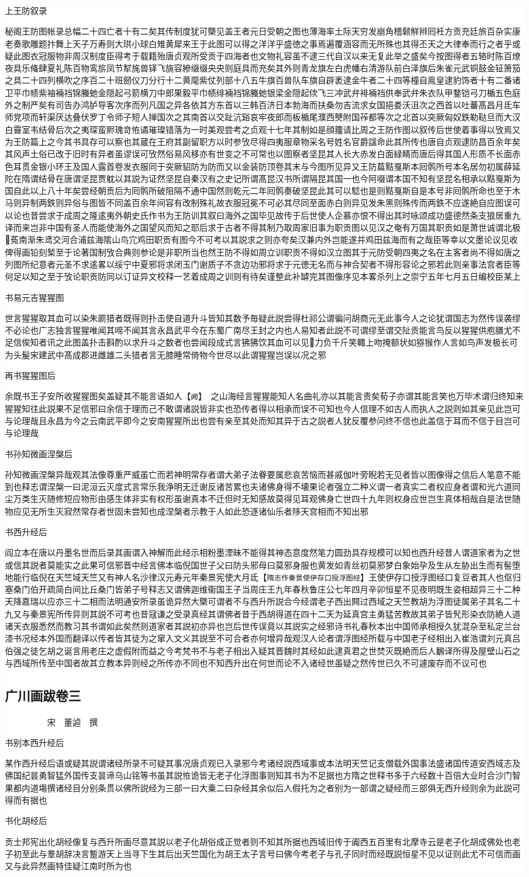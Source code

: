 上王防叙录  

秘阁王防图帐录总幅二十四亡者十有二矣其传制度犹可槩见盖王者元日受朝之图也薄海率土际天穷发崩角稽颡觧辫囘衽方贡充廷旅百杂实康老奏歌雕题抃舞上天子万寿则大珙小球白雉黄犀来王于此图可以得之洋洋乎盛徳之事焉遍覆涵容而无所殊也其得丕天之大律奉而行之者乎或疑此图衣冠服物非周汉制度臣得考于载籍殆唐贞观所受贡于四海者也文物礼容虽不逮三代自汉以来无复此举之盛矣今按图得者五辂时陈百燎夜具乐偹肆夏礼陈百物鸾旂凤节犎旄兽铎飞旐容縿缀缀央央则庭具而充矣其外则青龙旗左白虎幡右清游队前白泽旗后朱雀元武铜鼓金钲箫笳之具二十四列横吹之序百二十班劒仪刀分行十二黄麾紫仗列部十八五牛旗百兽队车旗自辟袤逮金牛者二十四等橦自鳯皇逮豹饰者十有二番诸卫平巾帻紫袖裲裆锦螣虵金隠起弓箭横刀中郎果毅平巾帻绯裲裆锦螣虵银梁金隠起佽飞三冲武弁裶裲裆供奉武弁朱衣队甲鍪铠弓刀楯五色庭外之制严矣有司告办鸿胪导客次序而列凡国之异各依其方东首以三韩百济日本勃海而扶桑勿吉流求女国挹娄沃沮次之西首以吐蕃髙昌月氐车师党项而轩渠厌达叠伏罗丁令师子短人掸国次之其南首以交趾沆谿哀牢夜郎而板楯尾濮西僰附国莋都等次之北首以突厥匈奴鉄勒鞑旦而大汉白霫室韦结骨后次之夷琛蛮赆瑰竒恠谲璀璨错落为一时美观尝考之贞观十七年其制如是顔籒请比周之王防作图以叙传后世使着事得以攷焉又为王防篇上之今其书具存可以察也其蔵在王府其副留职方以时参攷尽得四夷服章物采名号姓名官爵諡命此其所传也唐自贞观逮防昌百余年矣其风声土俗已改于旧时有异者虽谬误可攷然俗易风移亦有世变之不可常也以图察者坚昆其人长大赤发白面緑睛而唐后得其国人形质不长面赤色耳贯金银小环王及国人露首卷发衣服同于突厥貂防为防而又以金装防顶卷其末与今图所见异又王防萹黠戛斯本囘鹘所号本名居勿初属薛延陀在隋谓结骨在唐谓坚昆贾躭以其説为证然坚昆自秦汉有之史记所谓髙昆汉书所谓隔昆其国一也今阿啜谓本国不知有坚昆名相承以黠戛斯为国自此以上八十年矣尝经朝贡后为囘鹘所破阻隔不通中国然则乾元二年囘鹘奏破坚昆此其可以騐也是则黠戛斯自是本号非囘鹘所命也至于木马则异制两鉄则异俗与图皆不同盖百余年间容有改制殊礼故衣服冠冕不可必其尽同至面赤白则异见发朱黑则殊传而两鉄不应遂絶自应图误可以论也昔尝求于成周之隆逺夷外朝史氏作书为王防训其叙曰海外之国毕见故传于后世使人企慕亦恨不得出其时咏颂成功盛德然条支狼居重九译而来岂非中国有圣人而能使海外之国望风而知之耶后求于古者不得其制乃取周家旧事为职贡图以见汉之奄有万国其职贡如是萧世诚谓北极菟南渐朱鸢交河合浦兹海隂山鸟宂鸡田职贡有图今不可考以其説求之则亦夸矣汉兼内外岂能遂并鸡田兹海而有之哉臣等幸以文墨论议见收俾得画铅刻椠至于论著国制攷合典则参论是非职所当也然王防不得如周立训职贡不得如汉立图其于元防受朝四夷之名在主客者尚不得如唐之列图所纪意者元圣不求逺畧以绥宁中夏邪将求闭玉门谢质子不贪边功邪将求于元徳无名而与神合契者不得形容论之邪若此则亲事法宫者臣等何足以知之至于攷论职贡防同以订证异文校释一艺着成周之训则有待矣谨整此补罅完其图像序见本畧杀列上之崇宁五年七月五日编校臣某上  

书易元吉猩猩图  

世言猩猩取其血可以染朱罽猎者既得则扑击使自道升斗皆知其数予毎疑此説尝得杜祁公谓徧问胡商元无此事今人之论犹谓国志为然传误袭缪不必论也广志独言猩猩唯闻其啼不闻其言永昌武平今在东蜀广南尽王封之内也人易知者此説不可谓缪至谓交阯贡能言鸟反以猩猩供庖膳尤不足信俟知者讯之此图盖扑击斟酌以求升斗之数者也尝闻段成式言狒狒饮其血可以见力负千斤笑輙上吻掩额状如猕猴作人言如鸟声发极长可为头髲宋建武中髙成郡进雌雄二头猎者言无膝睡常倚物今世尽以此谓猩猩岂误以况之邪  

再书猩猩图后  

余既书王子安所收猩猩图矣盖疑其不能言语如人【`阙`】　之山海经言猩猩能知人名曲礼亦以其能言贵矣荀子亦谓其能言笑也万毕术谓归终知来猩猩知往此説果不足信邪曰余信于理而己不敢谓诸説皆非实也恐传者得以相承而误不可知也今人信理不如古人而执人之説则如其亲见此岂可与论理哉且永昌为今之云南武平即今之安南猩猩所出也尝有亲至其处而知其异于古之説者人犹反覆参问终不信也此盖信于耳而不信于目岂可与论理哉  

书孙知微画涅槃后  

孙知微画涅槃异哉观其法像尊重严威虽亡而若神明常存者谓大弟子法眷要属悲哀苦恼而甚戚伽叶旁睨若无见者皆以图像得之信后人笔意不能到也释志谓涅槃一曰泥洹云灭度式言常乐我浄明无迁谢反诸苦累也夫诸佛身得不壊果论者强立二种义谓一者真实二者权应身者谓和光六道同尘万类生灭随修短应物形由感生体非实有权形虽谢真本不迁但时无知感故莫得见耳观佛身亡世四十九年则权身应世岂生真体相哉自是法世随物应见无所生灭寂然常存者世固未尝知也成涅槃者示教于人如此恐逐诸仙乐者陊天宫相而不知出邪  

书西升经后  

阎立本在唐以丹墨名世而后录其画谓入神解而此经示相粉墨湮昧不能得其神态意度然笔力圆劲具存规模可以知也西升经昔人谓道家者为之世或信其説者莫能实之此果可信邪晋中经言佛本临倪国世子父曰防头邪母曰莫邪身服也黄发如青丝初莫邪梦白象始孕及生从左胁出生而有髻堕地能行临倪在天竺域天竺又有神人名沙律汉元寿元年秦景宪使大月氐【`隋志作秦景使伊存口授浮图经`】王使伊存口授浮图经口复豆者其人也伛归塞桑门伯开疏简白间比丘桑门皆弟子号释志又谓佛迦维衞国王子当周庄王九年春秋鲁庄公七年四月辛卯恒星不见夜明既生姿相超异三十二种天降嘉瑞以应亦三十二相而法明通安所录虽诡异然大槩可谓者不与西升所説合今经谓老子西出闗过西域之天竺教胡为浮图徒属弟子其名二十九又与秦景宪所传异则其説不可考也昔冦谦之受录真经其谓佛者昔于西胡得道在四十二天为延真宫主勇猛苦教故其弟子皆髠形染衣防絶人道诸天衣服悉然而教习其书谓如此矣然则道家者其説初亦异也岂后世传误竟以其説实之经邪诗书礼春秋本出中国师承相授久犹混杂至私定兰台漆书况经本外国而翻译以传者皆其徒为之窜入文义其説至不可合者亦何增异哉观汉人论者谓浮图经所载与中国老子经相出入崔浩谓刘元真吕伯强之徒乞胡之诞言用老庄之虚假附而益之今考梵书不与老子相出入疑其晋魏时其经如此逮真君之世焚灭既絶而后人飜译所得及屋壁山石之与西域所传至中国者故其立教本异则经之所传亦不同也不知西升出在何世而论不入诸经世虽疑之然传世已久不可遽废存而不议可也  

## 广川画跋卷三

　　　　　宋　董逌　撰  

书别本西升经后

某作西升经后语或疑其説谓诸经所录不可疑其事况唐贞观已入录邪今考诸经説西域事或本法明天竺记支僧载外国事法盛诸国传道安西域志及佛国纪昙勇智猛外国传支昙谛乌山铭等书虽其説恠诡皆无老子化浮图事则知其书为不足据也方隋之世释书多于六经数十百倍大业时合沙门智果都内道塲撰诸经目分别条贯以佛所説经为三部一曰大乗二曰杂经其余似后人假托为之者别为一部谓之疑经而三部俱无西升经则余为此説可得而有据也  

书化胡经后  

贡士邦宪出化胡经像复与西升所画尽意其説以老子化胡俗成正觉者则不知其所据也西域旧传于阗西五百里有北摩寺云是老子化胡成佛处也老子初至此与羣胡辞决言蹔游天上当寻下生其后出天竺国化为胡王太子言号曰佛今考老子与孔子同时而经既説恒星不见以证则此尤不可信而画又与此异然画特佳疑江南时所为也  
